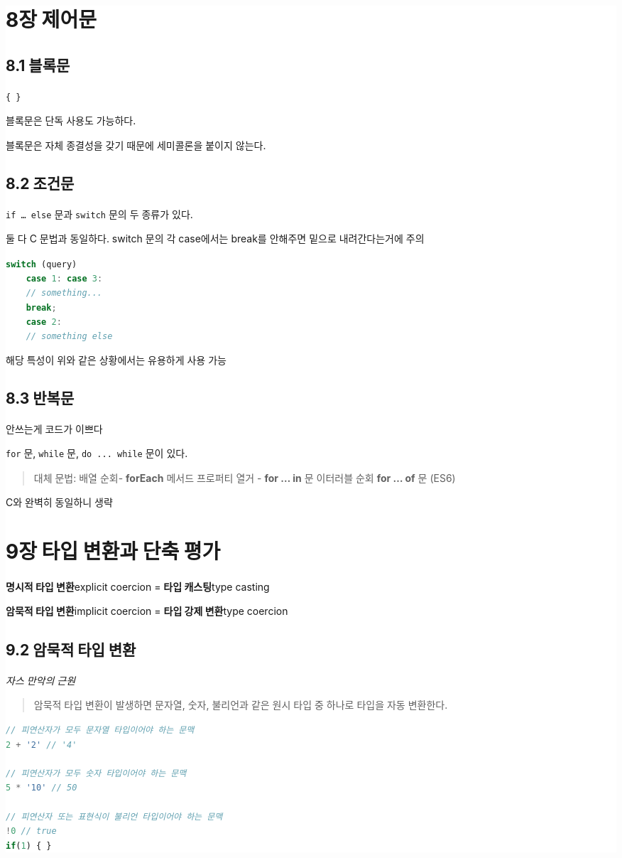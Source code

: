 # 8장 제어문

## 8.1 블록문

`{ }`

블록문은 단독 사용도 가능하다.

블록문은 자체 종결성을 갖기 때문에 세미콜론을 붙이지 않는다.

## 8.2 조건문

`if … else` 문과 `switch` 문의 두 종류가 있다.

둘 다 C 문법과 동일하다. switch 문의 각 case에서는 break를 안해주면 밑으로 내려간다는거에 주의

```jsx
switch (query)
	case 1: case 3:
	// something...
	break;
	case 2:
	// something else
```

해당 특성이 위와 같은 상황에서는 유용하게 사용 가능

## 8.3 반복문

안쓰는게 코드가 이쁘다

`for` 문, `while` 문, `do ... while` 문이 있다.

> 대체 문법:
> 배열 순회- **forEach** 메서드
> 프로퍼티 열거 - **for … in** 문
> 이터러블 순회 **for … of** 문 (ES6)

C와 완벽히 동일하니 생략

# 9장 타입 변환과 단축 평가

**명시적 타입 변환**explicit coercion = **타입 캐스팅**type casting

**암묵적 타입 변환**implicit coercion = **타입 강제 변환**type coercion

## 9.2 암묵적 타입 변환

*자스 만악의 근원*

> 암묵적 타입 변환이 발생하면 문자열, 숫자, 불리언과 같은 원시 타입 중 하나로 타입을 자동 변환한다.

```jsx
// 피연산자가 모두 문자열 타입이어야 하는 문맥
2 + '2' // '4'

// 피연산자가 모두 숫자 타입이어야 하는 문맥
5 * '10' // 50

// 피연산자 또는 표현식이 불리언 타입이어야 하는 문맥
!0 // true
if(1) { }
```
